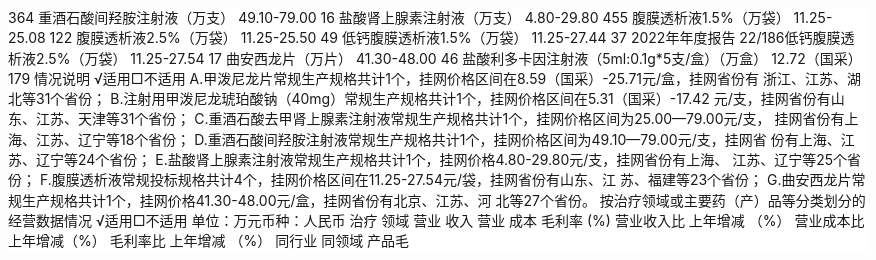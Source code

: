 364
重酒石酸间羟胺注射液（万支）
49.10-79.00
16
盐酸肾上腺素注射液（万支）
4.80-29.80
455
腹膜透析液1.5%（万袋）
11.25-25.08
122
腹膜透析液2.5%（万袋）
11.25-25.50
49
低钙腹膜透析液1.5%（万袋）
11.25-27.44
37
2022年年度报告
22/186低钙腹膜透析液2.5%（万袋）
11.25-27.54
17
曲安西龙片（万片）
41.30-48.00
46
盐酸利多卡因注射液（5ml:0.1g*5支/盒）（万盒）
12.72（国采）
179
情况说明
√适用□不适用
A.甲泼尼龙片常规生产规格共计1个，挂网价格区间在8.59（国采）-25.71元/盒，挂网省份有
浙江、江苏、湖北等31个省份；
B.注射用甲泼尼龙琥珀酸钠（40mg）常规生产规格共计1个，挂网价格区间在5.31（国采）-17.42
元/支，挂网省份有山东、江苏、天津等31个省份；
C.重酒石酸去甲肾上腺素注射液常规生产规格共计1个，挂网价格区间为25.00—79.00元/支，
挂网省份有上海、江苏、辽宁等18个省份；
D.重酒石酸间羟胺注射液常规生产规格共计1个，挂网价格区间为49.10—79.00元/支，挂网省
份有上海、江苏、辽宁等24个省份；
E.盐酸肾上腺素注射液常规生产规格共计1个，挂网价格4.80-29.80元/支，挂网省份有上海、
江苏、辽宁等25个省份；
F.腹膜透析液常规投标规格共计4个，挂网价格区间在11.25-27.54元/袋，挂网省份有山东、江
苏、福建等23个省份；
G.曲安西龙片常规生产规格共计1个，挂网价格41.30-48.00元/盒，挂网省份有北京、江苏、河
北等27个省份。
按治疗领域或主要药（产）品等分类划分的经营数据情况
√适用□不适用
单位：万元币种：人民币
治疗
领域
营业
收入
营业
成本
毛利率
(%)
营业收入比
上年增减
（%）
营业成本比
上年增减（%）
毛利率比
上年增减
（%）
同行业
同领域
产品毛